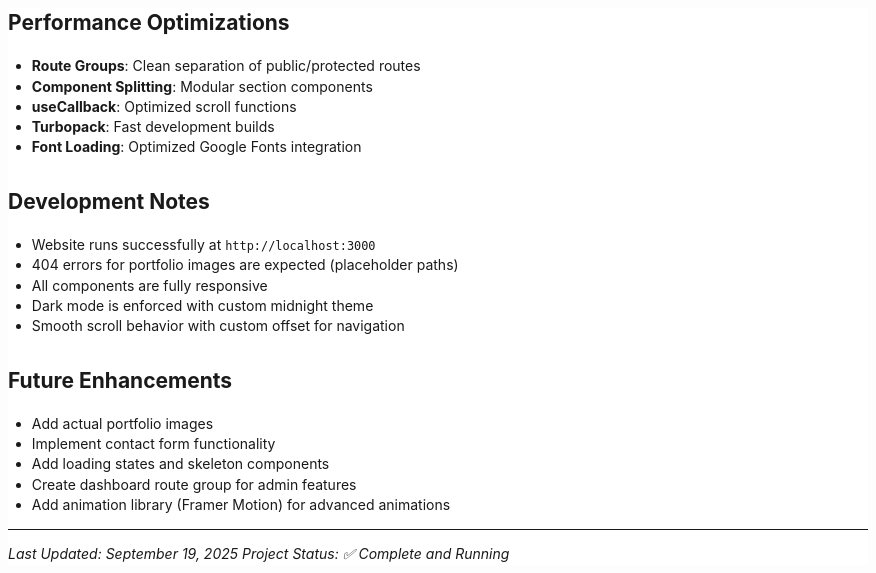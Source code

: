 ## Performance Optimizations
- **Route Groups**: Clean separation of public/protected routes
- **Component Splitting**: Modular section components
- **useCallback**: Optimized scroll functions
- **Turbopack**: Fast development builds
- **Font Loading**: Optimized Google Fonts integration

## Development Notes
- Website runs successfully at `http://localhost:3000`
- 404 errors for portfolio images are expected (placeholder paths)
- All components are fully responsive
- Dark mode is enforced with custom midnight theme
- Smooth scroll behavior with custom offset for navigation

## Future Enhancements
- Add actual portfolio images
- Implement contact form functionality
- Add loading states and skeleton components
- Create dashboard route group for admin features
- Add animation library (Framer Motion) for advanced animations

---

*Last Updated: September 19, 2025*
*Project Status: ✅ Complete and Running*